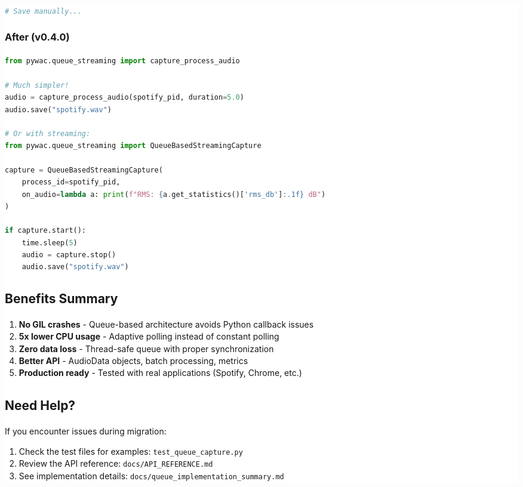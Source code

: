 ```python
# Save manually...
```

### After (v0.4.0)
```python
from pywac.queue_streaming import capture_process_audio

# Much simpler!
audio = capture_process_audio(spotify_pid, duration=5.0)
audio.save("spotify.wav")

# Or with streaming:
from pywac.queue_streaming import QueueBasedStreamingCapture

capture = QueueBasedStreamingCapture(
    process_id=spotify_pid,
    on_audio=lambda a: print(f"RMS: {a.get_statistics()['rms_db']:.1f} dB")
)

if capture.start():
    time.sleep(5)
    audio = capture.stop()
    audio.save("spotify.wav")
```

## Benefits Summary

1. **No GIL crashes** - Queue-based architecture avoids Python callback issues
2. **5x lower CPU usage** - Adaptive polling instead of constant polling
3. **Zero data loss** - Thread-safe queue with proper synchronization
4. **Better API** - AudioData objects, batch processing, metrics
5. **Production ready** - Tested with real applications (Spotify, Chrome, etc.)

## Need Help?

If you encounter issues during migration:
1. Check the test files for examples: `test_queue_capture.py`
2. Review the API reference: `docs/API_REFERENCE.md`
3. See implementation details: `docs/queue_implementation_summary.md`